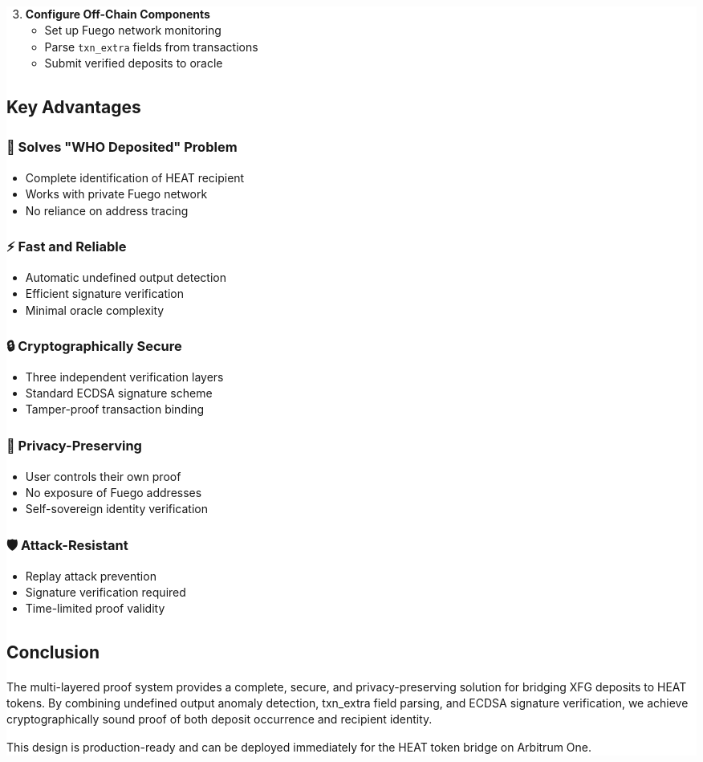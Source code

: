 3. **Configure Off-Chain Components**
   - Set up Fuego network monitoring
   - Parse `txn_extra` fields from transactions
   - Submit verified deposits to oracle

## Key Advantages

### 🎯 Solves "WHO Deposited" Problem
- Complete identification of HEAT recipient
- Works with private Fuego network
- No reliance on address tracing

### ⚡ Fast and Reliable
- Automatic undefined output detection
- Efficient signature verification
- Minimal oracle complexity

### 🔒 Cryptographically Secure
- Three independent verification layers
- Standard ECDSA signature scheme
- Tamper-proof transaction binding

### 🔐 Privacy-Preserving
- User controls their own proof
- No exposure of Fuego addresses
- Self-sovereign identity verification

### 🛡️ Attack-Resistant
- Replay attack prevention
- Signature verification required
- Time-limited proof validity

## Conclusion

The multi-layered proof system provides a complete, secure, and privacy-preserving solution for bridging XFG deposits to HEAT tokens. By combining undefined output anomaly detection, txn_extra field parsing, and ECDSA signature verification, we achieve cryptographically sound proof of both deposit occurrence and recipient identity.

This design is production-ready and can be deployed immediately for the HEAT token bridge on Arbitrum One. 